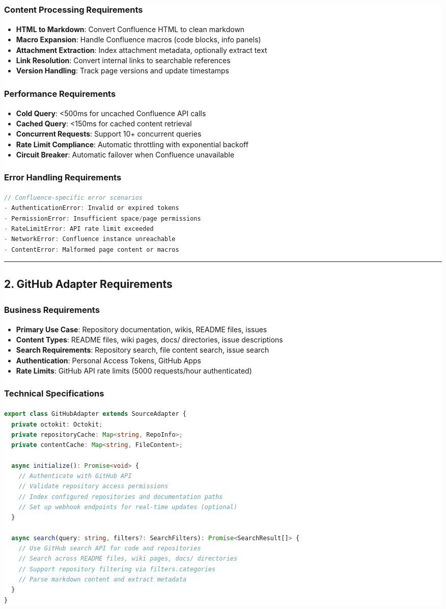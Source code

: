 ### Content Processing Requirements
- **HTML to Markdown**: Convert Confluence HTML to clean markdown
- **Macro Expansion**: Handle Confluence macros (code blocks, info panels)
- **Attachment Extraction**: Index attachment metadata, optionally extract text
- **Link Resolution**: Convert internal links to searchable references
- **Version Handling**: Track page versions and update timestamps

### Performance Requirements
- **Cold Query**: <500ms for uncached Confluence API calls
- **Cached Query**: <150ms for cached content retrieval
- **Concurrent Requests**: Support 10+ concurrent queries
- **Rate Limit Compliance**: Automatic throttling with exponential backoff
- **Circuit Breaker**: Automatic failover when Confluence unavailable

### Error Handling Requirements
```typescript
// Confluence-specific error scenarios
- AuthenticationError: Invalid or expired tokens
- PermissionError: Insufficient space/page permissions  
- RateLimitError: API rate limit exceeded
- NetworkError: Confluence instance unreachable
- ContentError: Malformed page content or macros
```

---

## 2. GitHub Adapter Requirements

### Business Requirements
- **Primary Use Case**: Repository documentation, wikis, README files, issues
- **Content Types**: README files, wiki pages, docs/ directories, issue descriptions
- **Search Requirements**: Repository search, file content search, issue search
- **Authentication**: Personal Access Tokens, GitHub Apps
- **Rate Limits**: GitHub API rate limits (5000 requests/hour authenticated)

### Technical Specifications

```typescript
export class GitHubAdapter extends SourceAdapter {
  private octokit: Octokit;
  private repositoryCache: Map<string, RepoInfo>;
  private contentCache: Map<string, FileContent>;
  
  async initialize(): Promise<void> {
    // Authenticate with GitHub API
    // Validate repository access permissions
    // Index configured repositories and documentation paths
    // Set up webhook endpoints for real-time updates (optional)
  }
  
  async search(query: string, filters?: SearchFilters): Promise<SearchResult[]> {
    // Use GitHub search API for code and repositories
    // Search across README files, wiki pages, docs/ directories
    // Support repository filtering via filters.categories
    // Parse markdown content and extract metadata
  }
}
```
